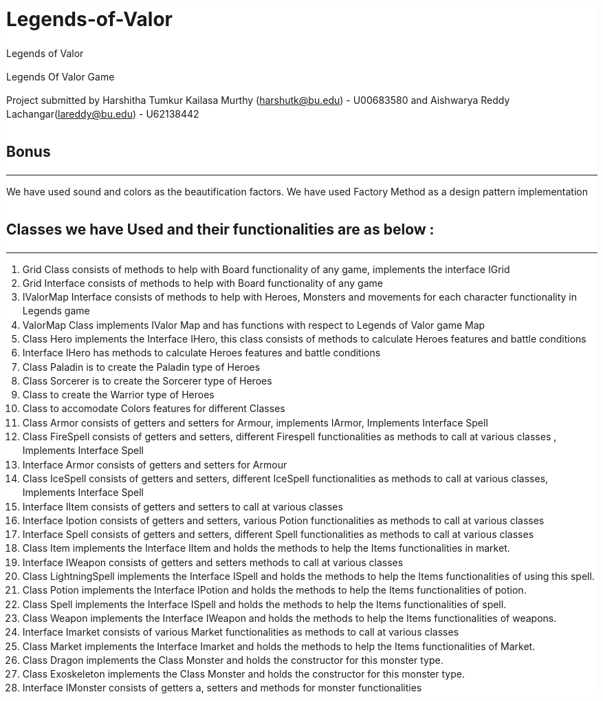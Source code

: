 # Legends-of-Valor
Legends of Valor

Legends Of Valor Game

Project submitted by 
Harshitha Tumkur Kailasa Murthy (harshutk@bu.edu) - U00683580  and 
Aishwarya Reddy Lachangar(lareddy@bu.edu) - U62138442

Bonus
------------------------------------------------------------------------------------------------
------------------------------------------------------------------------------------------------
We have used sound and colors as the beautification factors.
We have used Factory Method as a design pattern implementation

Classes we have Used and their functionalities are as below :
------------------------------------------------------------------------------------------------
------------------------------------------------------------------------------------------------

1. Grid Class consists of methods to help with Board functionality of any game, implements the interface IGrid
2. Grid Interface consists of methods to help with Board functionality of any game
3. IValorMap Interface consists of methods to help with Heroes, Monsters and movements for each character functionality in Legends game
4. ValorMap Class implements IValor Map and has functions with respect to Legends of Valor game Map
5. Class Hero implements the Interface IHero, this class consists of methods to calculate Heroes features and battle conditions
6. Interface IHero has methods to calculate Heroes features and battle conditions
7. Class Paladin is to create the Paladin type of Heroes
8. Class Sorcerer is to create the Sorcerer type of Heroes
9. Class to create the Warrior type of Heroes
10. Class to accomodate Colors features for different Classes
11. Class Armor consists of getters and setters for Armour, implements IArmor, Implements Interface Spell
12. Class FireSpell consists of getters and setters, different Firespell functionalities as methods to call at various classes , Implements Interface Spell
13. Interface Armor consists of getters and setters for Armour
14. Class IceSpell consists of getters and setters, different IceSpell functionalities as methods to call at various classes, Implements Interface Spell
15. Interface IItem consists of getters and setters to call at various classes
16. Interface Ipotion consists of getters and setters, various Potion functionalities as methods to call at various classes
17. Interface Spell consists of getters and setters, different Spell functionalities as methods to call at various classes
18. Class Item implements the Interface IItem and holds the methods to help the Items functionalities in market.
19. Interface IWeapon consists of getters and setters methods to call at various classes
20. Class LightningSpell implements the Interface ISpell and holds the methods to help the Items functionalities of using this spell.
21. Class Potion implements the Interface IPotion and holds the methods to help the Items functionalities of potion.
22. Class Spell implements the Interface ISpell and holds the methods to help the Items functionalities of spell.
23. Class Weapon implements the Interface IWeapon and holds the methods to help the Items functionalities of weapons.
24. Interface Imarket consists of various Market functionalities as methods to call at various classes
25. Class Market implements the Interface Imarket and holds the methods to help the Items functionalities of Market.
26. Class Dragon implements the Class Monster and holds the constructor for this monster type.
27. Class Exoskeleton implements the Class Monster and holds the constructor for this monster type.
28. Interface IMonster consists of getters a, setters and methods for monster functionalities